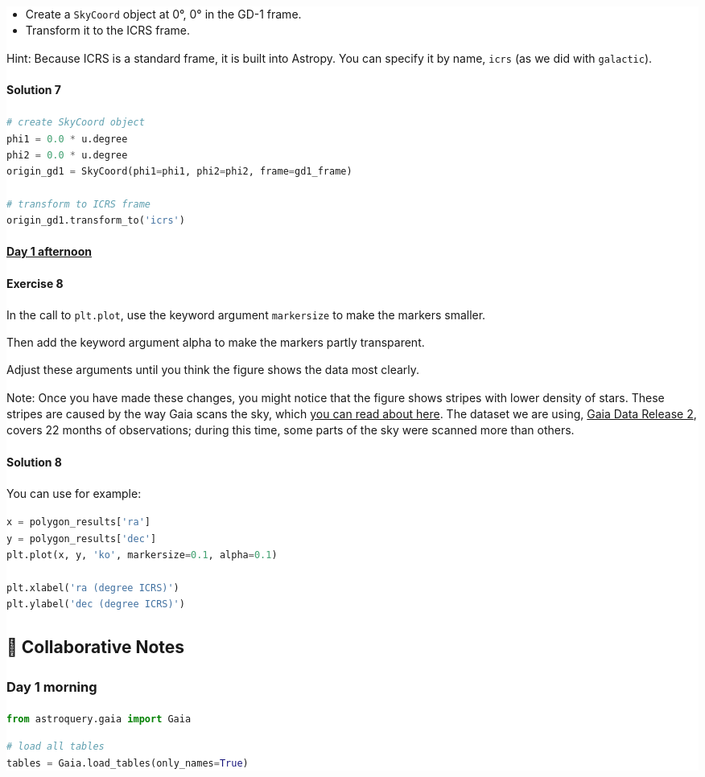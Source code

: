 - Create a ```SkyCoord``` object at 0°, 0° in the GD-1 frame.
- Transform it to the ICRS frame.

Hint: Because ICRS is a standard frame, it is built into Astropy. You can specify it by name, ```icrs``` (as we did with ```galactic```).

#### Solution 7
``` python
# create SkyCoord object
phi1 = 0.0 * u.degree
phi2 = 0.0 * u.degree
origin_gd1 = SkyCoord(phi1=phi1, phi2=phi2, frame=gd1_frame)

# transform to ICRS frame
origin_gd1.transform_to('icrs')
```

 #### <u> Day 1 afternoon </u>

#### Exercise 8
In the call to ```plt.plot```, use the keyword argument ```markersize``` to make the markers smaller.

Then add the keyword argument alpha to make the markers partly transparent.

Adjust these arguments until you think the figure shows the data most clearly.

Note: Once you have made these changes, you might notice that the figure shows stripes with lower density of stars. These stripes are caused by the way Gaia scans the sky, which [you can read about here](https://www.cosmos.esa.int/web/gaia/scanning-law). The dataset we are using, [Gaia Data Release 2](https://www.cosmos.esa.int/web/gaia/dr2), covers 22 months of observations; during this time, some parts of the sky were scanned more than others.

#### Solution 8
You can use for example:
```python
x = polygon_results['ra']
y = polygon_results['dec']
plt.plot(x, y, 'ko', markersize=0.1, alpha=0.1)

plt.xlabel('ra (degree ICRS)')
plt.ylabel('dec (degree ICRS)')
```

## 🧠 Collaborative Notes
### Day 1 morning

```python
from astroquery.gaia import Gaia
```

```python
# load all tables
tables = Gaia.load_tables(only_names=True)
```
